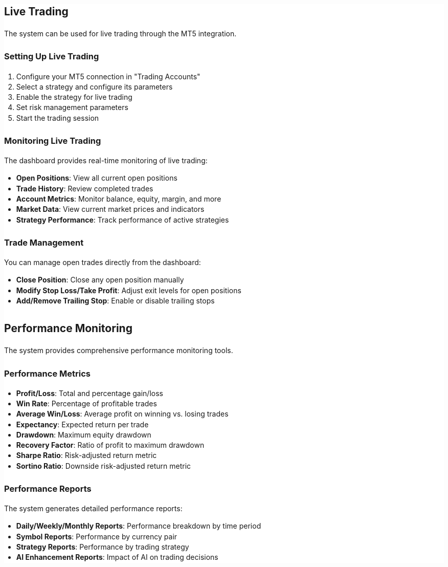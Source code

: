 ## Live Trading

The system can be used for live trading through the MT5 integration.

### Setting Up Live Trading

1. Configure your MT5 connection in "Trading Accounts"
2. Select a strategy and configure its parameters
3. Enable the strategy for live trading
4. Set risk management parameters
5. Start the trading session

### Monitoring Live Trading

The dashboard provides real-time monitoring of live trading:

- **Open Positions**: View all current open positions
- **Trade History**: Review completed trades
- **Account Metrics**: Monitor balance, equity, margin, and more
- **Market Data**: View current market prices and indicators
- **Strategy Performance**: Track performance of active strategies

### Trade Management

You can manage open trades directly from the dashboard:

- **Close Position**: Close any open position manually
- **Modify Stop Loss/Take Profit**: Adjust exit levels for open positions
- **Add/Remove Trailing Stop**: Enable or disable trailing stops

## Performance Monitoring

The system provides comprehensive performance monitoring tools.

### Performance Metrics

- **Profit/Loss**: Total and percentage gain/loss
- **Win Rate**: Percentage of profitable trades
- **Average Win/Loss**: Average profit on winning vs. losing trades
- **Expectancy**: Expected return per trade
- **Drawdown**: Maximum equity drawdown
- **Recovery Factor**: Ratio of profit to maximum drawdown
- **Sharpe Ratio**: Risk-adjusted return metric
- **Sortino Ratio**: Downside risk-adjusted return metric

### Performance Reports

The system generates detailed performance reports:

- **Daily/Weekly/Monthly Reports**: Performance breakdown by time period
- **Symbol Reports**: Performance by currency pair
- **Strategy Reports**: Performance by trading strategy
- **AI Enhancement Reports**: Impact of AI on trading decisions

